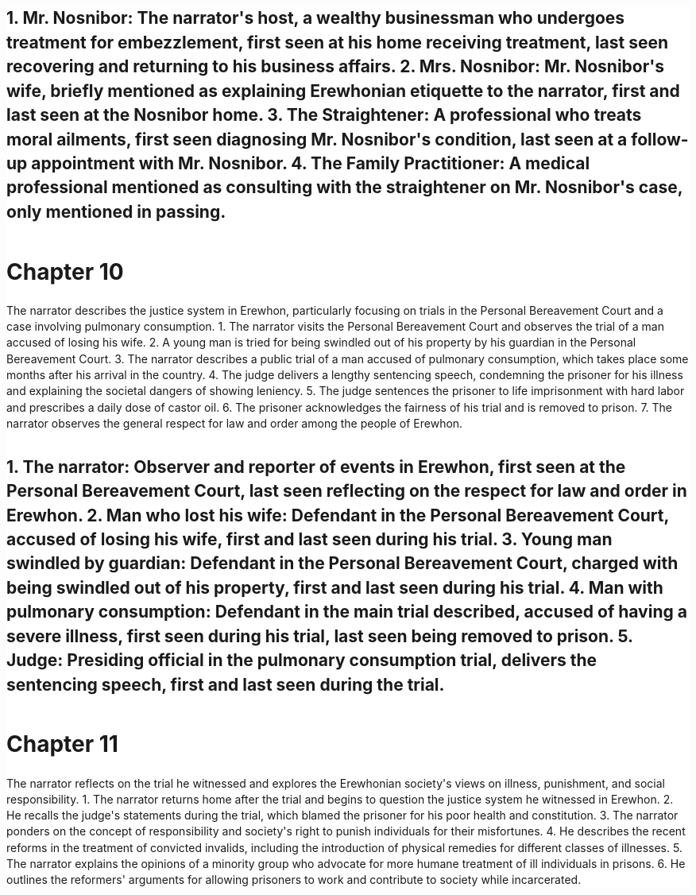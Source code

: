<characters>1. Mr. Nosnibor: The narrator's host, a wealthy businessman who undergoes treatment for embezzlement, first seen at his home receiving treatment, last seen recovering and returning to his business affairs.
2. Mrs. Nosnibor: Mr. Nosnibor's wife, briefly mentioned as explaining Erewhonian etiquette to the narrator, first and last seen at the Nosnibor home.
3. The Straightener: A professional who treats moral ailments, first seen diagnosing Mr. Nosnibor's condition, last seen at a follow-up appointment with Mr. Nosnibor.
4. The Family Practitioner: A medical professional mentioned as consulting with the straightener on Mr. Nosnibor's case, only mentioned in passing.</characters>
----------------
# Chapter 10
<synopsis>
The narrator describes the justice system in Erewhon, particularly focusing on trials in the Personal Bereavement Court and a case involving pulmonary consumption.
</synopsis>

<events>
1. The narrator visits the Personal Bereavement Court and observes the trial of a man accused of losing his wife.
2. A young man is tried for being swindled out of his property by his guardian in the Personal Bereavement Court.
3. The narrator describes a public trial of a man accused of pulmonary consumption, which takes place some months after his arrival in the country.
4. The judge delivers a lengthy sentencing speech, condemning the prisoner for his illness and explaining the societal dangers of showing leniency.
5. The judge sentences the prisoner to life imprisonment with hard labor and prescribes a daily dose of castor oil.
6. The prisoner acknowledges the fairness of his trial and is removed to prison.
7. The narrator observes the general respect for law and order among the people of Erewhon.
</events>

<characters>1. The narrator: Observer and reporter of events in Erewhon, first seen at the Personal Bereavement Court, last seen reflecting on the respect for law and order in Erewhon.
2. Man who lost his wife: Defendant in the Personal Bereavement Court, accused of losing his wife, first and last seen during his trial.
3. Young man swindled by guardian: Defendant in the Personal Bereavement Court, charged with being swindled out of his property, first and last seen during his trial.
4. Man with pulmonary consumption: Defendant in the main trial described, accused of having a severe illness, first seen during his trial, last seen being removed to prison.
5. Judge: Presiding official in the pulmonary consumption trial, delivers the sentencing speech, first and last seen during the trial.</characters>
----------------
# Chapter 11
<synopsis>
The narrator reflects on the trial he witnessed and explores the Erewhonian society's views on illness, punishment, and social responsibility.
</synopsis>

<events>
1. The narrator returns home after the trial and begins to question the justice system he witnessed in Erewhon.
2. He recalls the judge's statements during the trial, which blamed the prisoner for his poor health and constitution.
3. The narrator ponders on the concept of responsibility and society's right to punish individuals for their misfortunes.
4. He describes the recent reforms in the treatment of convicted invalids, including the introduction of physical remedies for different classes of illnesses.
5. The narrator explains the opinions of a minority group who advocate for more humane treatment of ill individuals in prisons.
6. He outlines the reformers' arguments for allowing prisoners to work and contribute to society while incarcerated.